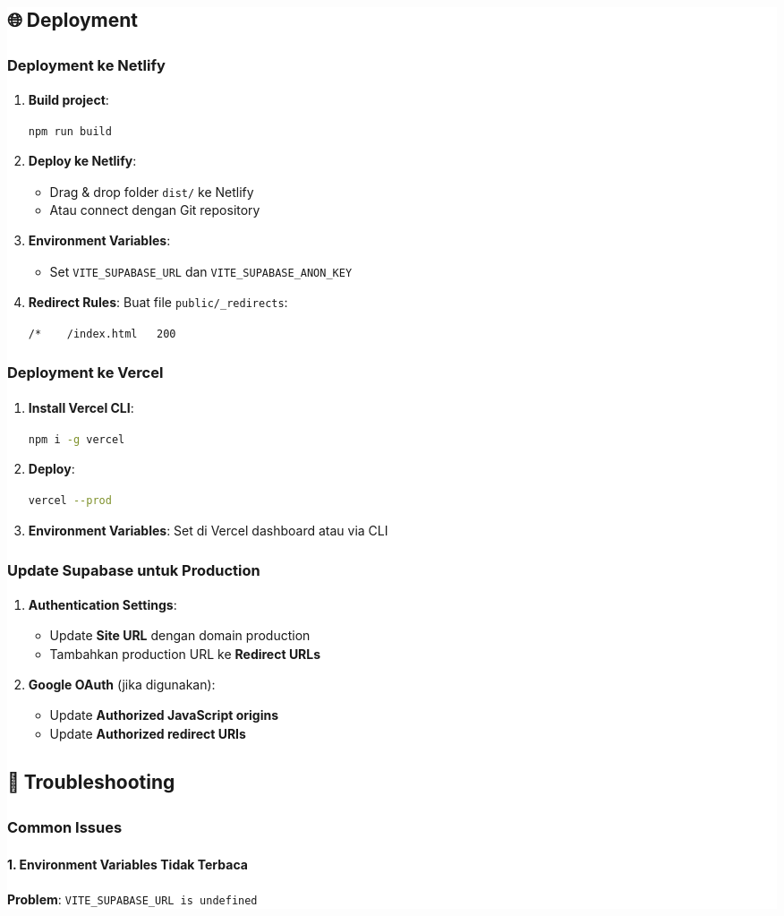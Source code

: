 ## 🌐 Deployment

### Deployment ke Netlify

1. **Build project**:
   ```bash
   npm run build
   ```

2. **Deploy ke Netlify**:
   - Drag & drop folder `dist/` ke Netlify
   - Atau connect dengan Git repository

3. **Environment Variables**:
   - Set `VITE_SUPABASE_URL` dan `VITE_SUPABASE_ANON_KEY`

4. **Redirect Rules**:
   Buat file `public/_redirects`:
   ```
   /*    /index.html   200
   ```

### Deployment ke Vercel

1. **Install Vercel CLI**:
   ```bash
   npm i -g vercel
   ```

2. **Deploy**:
   ```bash
   vercel --prod
   ```

3. **Environment Variables**:
   Set di Vercel dashboard atau via CLI

### Update Supabase untuk Production

1. **Authentication Settings**:
   - Update **Site URL** dengan domain production
   - Tambahkan production URL ke **Redirect URLs**

2. **Google OAuth** (jika digunakan):
   - Update **Authorized JavaScript origins**
   - Update **Authorized redirect URIs**

## 🔧 Troubleshooting

### Common Issues

#### 1. Environment Variables Tidak Terbaca

**Problem**: `VITE_SUPABASE_URL is undefined`
